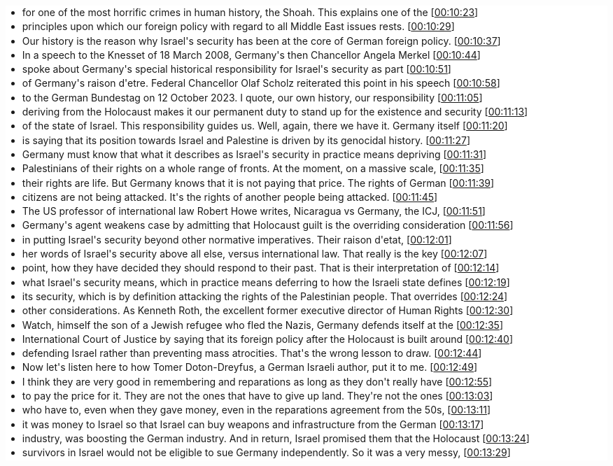 *  for one of the most horrific crimes in human history, the Shoah. This explains one of the [[00:10:23](https://www.youtube.com/watch?v=2PzqaCDwsKY&t=623.92s)]
*  principles upon which our foreign policy with regard to all Middle East issues rests. [[00:10:29](https://www.youtube.com/watch?v=2PzqaCDwsKY&t=629.68s)]
*  Our history is the reason why Israel's security has been at the core of German foreign policy. [[00:10:37](https://www.youtube.com/watch?v=2PzqaCDwsKY&t=637.4399999999999s)]
*  In a speech to the Knesset of 18 March 2008, Germany's then Chancellor Angela Merkel [[00:10:44](https://www.youtube.com/watch?v=2PzqaCDwsKY&t=644.72s)]
*  spoke about Germany's special historical responsibility for Israel's security as part [[00:10:51](https://www.youtube.com/watch?v=2PzqaCDwsKY&t=651.84s)]
*  of Germany's raison d'etre. Federal Chancellor Olaf Scholz reiterated this point in his speech [[00:10:58](https://www.youtube.com/watch?v=2PzqaCDwsKY&t=658.24s)]
*  to the German Bundestag on 12 October 2023. I quote, our own history, our responsibility [[00:11:05](https://www.youtube.com/watch?v=2PzqaCDwsKY&t=665.9200000000001s)]
*  deriving from the Holocaust makes it our permanent duty to stand up for the existence and security [[00:11:13](https://www.youtube.com/watch?v=2PzqaCDwsKY&t=673.84s)]
*  of the state of Israel. This responsibility guides us. Well, again, there we have it. Germany itself [[00:11:20](https://www.youtube.com/watch?v=2PzqaCDwsKY&t=680.32s)]
*  is saying that its position towards Israel and Palestine is driven by its genocidal history. [[00:11:27](https://www.youtube.com/watch?v=2PzqaCDwsKY&t=687.12s)]
*  Germany must know that what it describes as Israel's security in practice means depriving [[00:11:31](https://www.youtube.com/watch?v=2PzqaCDwsKY&t=691.36s)]
*  Palestinians of their rights on a whole range of fronts. At the moment, on a massive scale, [[00:11:35](https://www.youtube.com/watch?v=2PzqaCDwsKY&t=695.12s)]
*  their rights are life. But Germany knows that it is not paying that price. The rights of German [[00:11:39](https://www.youtube.com/watch?v=2PzqaCDwsKY&t=699.92s)]
*  citizens are not being attacked. It's the rights of another people being attacked. [[00:11:45](https://www.youtube.com/watch?v=2PzqaCDwsKY&t=705.36s)]
*  The US professor of international law Robert Howe writes, Nicaragua vs Germany, the ICJ, [[00:11:51](https://www.youtube.com/watch?v=2PzqaCDwsKY&t=711.6s)]
*  Germany's agent weakens case by admitting that Holocaust guilt is the overriding consideration [[00:11:56](https://www.youtube.com/watch?v=2PzqaCDwsKY&t=716.4s)]
*  in putting Israel's security beyond other normative imperatives. Their raison d'etat, [[00:12:01](https://www.youtube.com/watch?v=2PzqaCDwsKY&t=721.52s)]
*  her words of Israel's security above all else, versus international law. That really is the key [[00:12:07](https://www.youtube.com/watch?v=2PzqaCDwsKY&t=727.36s)]
*  point, how they have decided they should respond to their past. That is their interpretation of [[00:12:14](https://www.youtube.com/watch?v=2PzqaCDwsKY&t=734.0799999999999s)]
*  what Israel's security means, which in practice means deferring to how the Israeli state defines [[00:12:19](https://www.youtube.com/watch?v=2PzqaCDwsKY&t=739.28s)]
*  its security, which is by definition attacking the rights of the Palestinian people. That overrides [[00:12:24](https://www.youtube.com/watch?v=2PzqaCDwsKY&t=744.3199999999999s)]
*  other considerations. As Kenneth Roth, the excellent former executive director of Human Rights [[00:12:30](https://www.youtube.com/watch?v=2PzqaCDwsKY&t=750.48s)]
*  Watch, himself the son of a Jewish refugee who fled the Nazis, Germany defends itself at the [[00:12:35](https://www.youtube.com/watch?v=2PzqaCDwsKY&t=755.68s)]
*  International Court of Justice by saying that its foreign policy after the Holocaust is built around [[00:12:40](https://www.youtube.com/watch?v=2PzqaCDwsKY&t=760.72s)]
*  defending Israel rather than preventing mass atrocities. That's the wrong lesson to draw. [[00:12:44](https://www.youtube.com/watch?v=2PzqaCDwsKY&t=764.4s)]
*  Now let's listen here to how Tomer Doton-Dreyfus, a German Israeli author, put it to me. [[00:12:49](https://www.youtube.com/watch?v=2PzqaCDwsKY&t=769.36s)]
*  I think they are very good in remembering and reparations as long as they don't really have [[00:12:55](https://www.youtube.com/watch?v=2PzqaCDwsKY&t=775.6800000000001s)]
*  to pay the price for it. They are not the ones that have to give up land. They're not the ones [[00:13:03](https://www.youtube.com/watch?v=2PzqaCDwsKY&t=783.6s)]
*  who have to, even when they gave money, even in the reparations agreement from the 50s, [[00:13:11](https://www.youtube.com/watch?v=2PzqaCDwsKY&t=791.52s)]
*  it was money to Israel so that Israel can buy weapons and infrastructure from the German [[00:13:17](https://www.youtube.com/watch?v=2PzqaCDwsKY&t=797.84s)]
*  industry, was boosting the German industry. And in return, Israel promised them that the Holocaust [[00:13:24](https://www.youtube.com/watch?v=2PzqaCDwsKY&t=804.48s)]
*  survivors in Israel would not be eligible to sue Germany independently. So it was a very messy, [[00:13:29](https://www.youtube.com/watch?v=2PzqaCDwsKY&t=809.52s)]